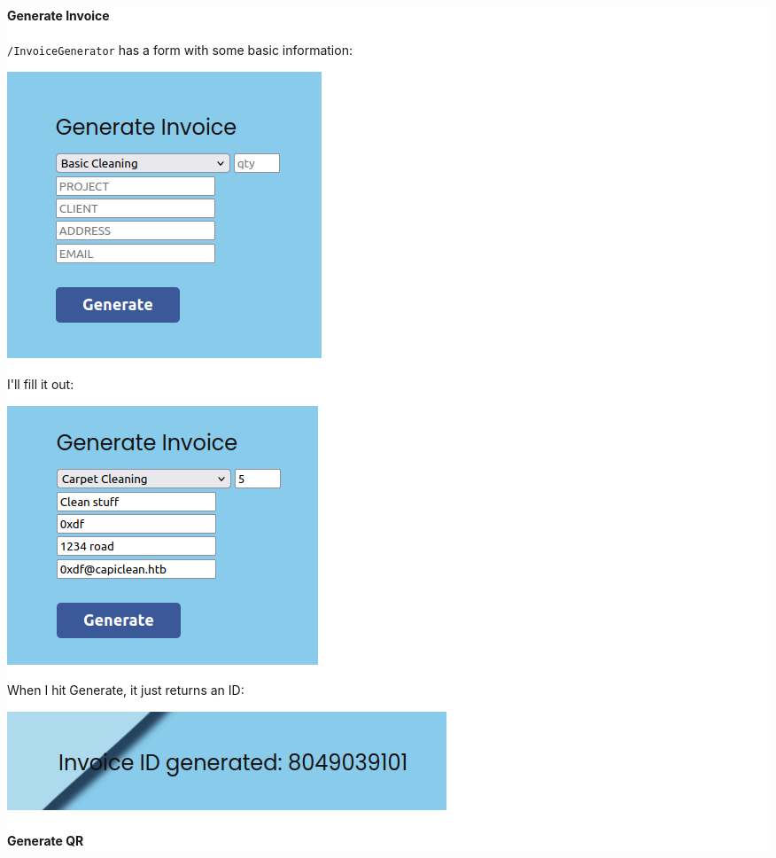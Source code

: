#### Generate Invoice

`/InvoiceGenerator` has a form with some basic information:

![](/img/image-20240713080632654.png)

I'll fill it out:

![](/img/image-20240713080709684.png)

When I hit Generate, it just returns an ID:

![](/img/image-20240713081202157.png)

#### Generate QR
